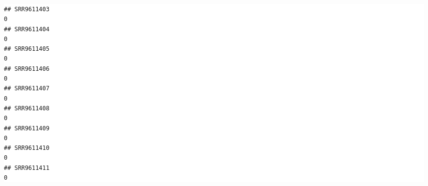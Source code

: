     ## SRR9611403                                                                                                                                                                                                                                                                                                                 0
    ## SRR9611404                                                                                                                                                                                                                                                                                                                 0
    ## SRR9611405                                                                                                                                                                                                                                                                                                                 0
    ## SRR9611406                                                                                                                                                                                                                                                                                                                 0
    ## SRR9611407                                                                                                                                                                                                                                                                                                                 0
    ## SRR9611408                                                                                                                                                                                                                                                                                                                 0
    ## SRR9611409                                                                                                                                                                                                                                                                                                                 0
    ## SRR9611410                                                                                                                                                                                                                                                                                                                 0
    ## SRR9611411                                                                                                                                                                                                                                                                                                                 0